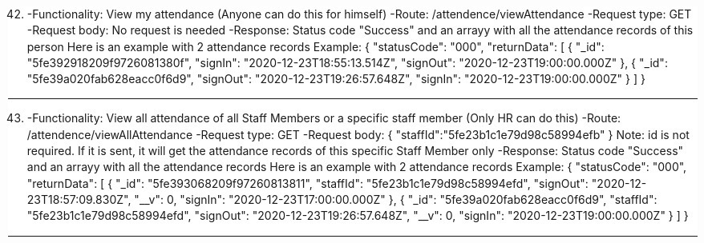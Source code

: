 
42. -Functionality: View my attendance (Anyone can do this for himself)
    -Route: /attendence/viewAttendance
    -Request type: GET
    -Request body: No request is needed
    -Response: Status code "Success" and an arrayy with all the attendance records of this person
    Here is an example with 2 attendance records
    Example:
    {
    "statusCode": "000",
    "returnData": [
    {
    "_id": "5fe392918209f9726081380f",
    "signIn": "2020-12-23T18:55:13.514Z",
    "signOut": "2020-12-23T19:00:00.000Z"
    },
    {
    "_id": "5fe39a020fab628eacc0f6d9",
    "signOut": "2020-12-23T19:26:57.648Z",
    "signIn": "2020-12-23T19:00:00.000Z"
    }
    ]
    }

---

43. -Functionality: View all attendance of all Staff Members
    or a specific staff member (Only HR can do this)
    -Route: /attendence/viewAllAttendance
    -Request type: GET
    -Request body: {
    "staffId":"5fe23b1c1e79d98c58994efb"
    }
    Note: id is not required. If it is sent, it will get the attendance records of this specific Staff Member only
    -Response: Status code "Success" and an arrayy with all the attendance records
    Here is an example with 2 attendance records
    Example:
    {
    "statusCode": "000",
    "returnData": [
    {
    "_id": "5fe393068209f97260813811",
    "staffId": "5fe23b1c1e79d98c58994efd",
    "signOut": "2020-12-23T18:57:09.830Z",
    "__v": 0,
    "signIn": "2020-12-23T17:00:00.000Z"
    },
    {
    "_id": "5fe39a020fab628eacc0f6d9",
    "staffId": "5fe23b1c1e79d98c58994efd",
    "signOut": "2020-12-23T19:26:57.648Z",
    "__v": 0,
    "signIn": "2020-12-23T19:00:00.000Z"
    }
    ]
    }

---
